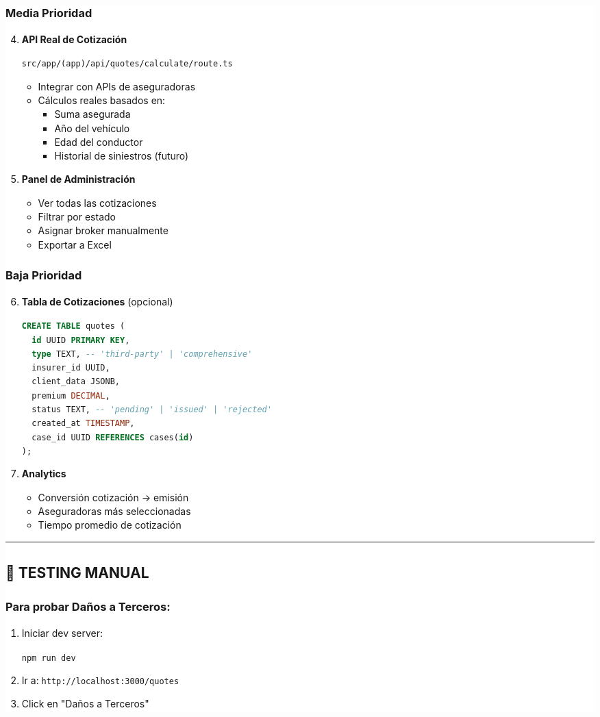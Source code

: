### **Media Prioridad**

4. **API Real de Cotización**
   ```
   src/app/(app)/api/quotes/calculate/route.ts
   ```
   - Integrar con APIs de aseguradoras
   - Cálculos reales basados en:
     * Suma asegurada
     * Año del vehículo
     * Edad del conductor
     * Historial de siniestros (futuro)

5. **Panel de Administración**
   - Ver todas las cotizaciones
   - Filtrar por estado
   - Asignar broker manualmente
   - Exportar a Excel

### **Baja Prioridad**

6. **Tabla de Cotizaciones** (opcional)
   ```sql
   CREATE TABLE quotes (
     id UUID PRIMARY KEY,
     type TEXT, -- 'third-party' | 'comprehensive'
     insurer_id UUID,
     client_data JSONB,
     premium DECIMAL,
     status TEXT, -- 'pending' | 'issued' | 'rejected'
     created_at TIMESTAMP,
     case_id UUID REFERENCES cases(id)
   );
   ```

7. **Analytics**
   - Conversión cotización → emisión
   - Aseguradoras más seleccionadas
   - Tiempo promedio de cotización

---

## 🔧 TESTING MANUAL

### **Para probar Daños a Terceros:**

1. Iniciar dev server:
   ```bash
   npm run dev
   ```

2. Ir a: `http://localhost:3000/quotes`

3. Click en "Daños a Terceros"
